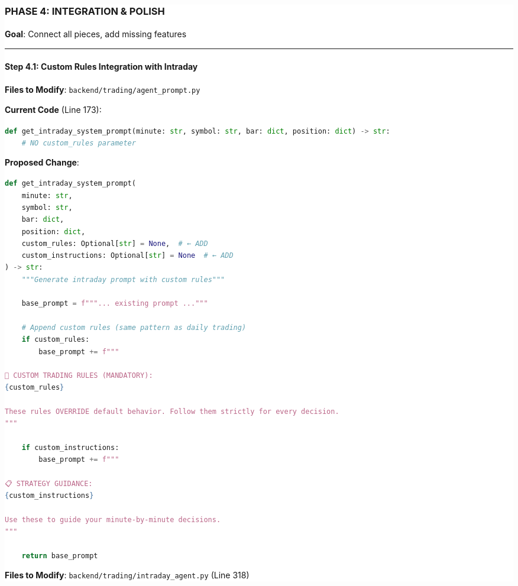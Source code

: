 ### PHASE 4: INTEGRATION & POLISH

**Goal**: Connect all pieces, add missing features

---

#### Step 4.1: Custom Rules Integration with Intraday

**Files to Modify**: `backend/trading/agent_prompt.py`

**Current Code** (Line 173):
```python
def get_intraday_system_prompt(minute: str, symbol: str, bar: dict, position: dict) -> str:
    # NO custom_rules parameter
```

**Proposed Change**:
```python
def get_intraday_system_prompt(
    minute: str,
    symbol: str,
    bar: dict,
    position: dict,
    custom_rules: Optional[str] = None,  # ← ADD
    custom_instructions: Optional[str] = None  # ← ADD
) -> str:
    """Generate intraday prompt with custom rules"""
    
    base_prompt = f"""... existing prompt ..."""
    
    # Append custom rules (same pattern as daily trading)
    if custom_rules:
        base_prompt += f"""

🎯 CUSTOM TRADING RULES (MANDATORY):
{custom_rules}

These rules OVERRIDE default behavior. Follow them strictly for every decision.
"""
    
    if custom_instructions:
        base_prompt += f"""

📋 STRATEGY GUIDANCE:
{custom_instructions}

Use these to guide your minute-by-minute decisions.
"""
    
    return base_prompt
```

**Files to Modify**: `backend/trading/intraday_agent.py` (Line 318)
